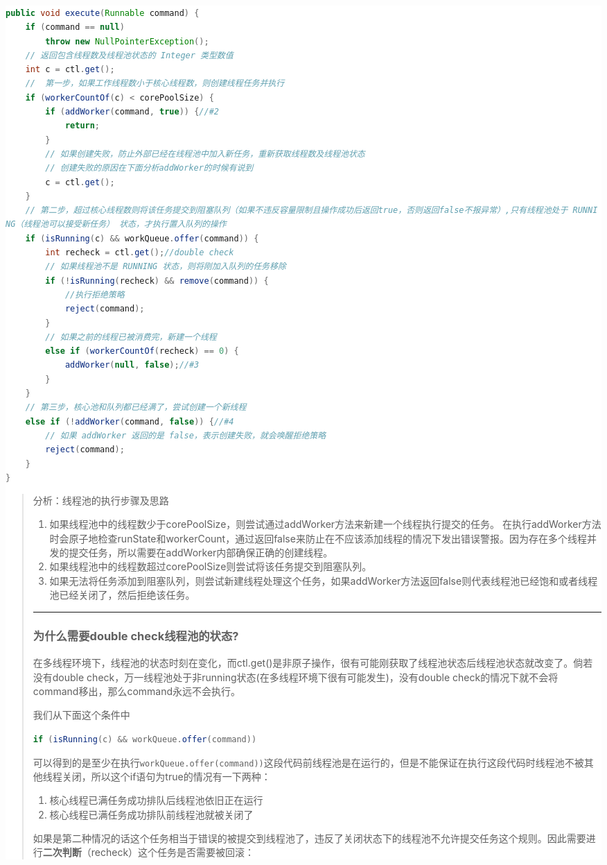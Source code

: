 ```java
public void execute(Runnable command) {
    if (command == null)
        throw new NullPointerException();
    // 返回包含线程数及线程池状态的 Integer 类型数值
    int c = ctl.get();
    //  第一步，如果工作线程数小于核心线程数，则创建线程任务并执行
    if (workerCountOf(c) < corePoolSize) {
        if (addWorker(command, true)) {//#2
            return;
        }
        // 如果创建失败，防止外部已经在线程池中加入新任务，重新获取线程数及线程池状态
        // 创建失败的原因在下面分析addWorker的时候有说到
        c = ctl.get();
    }
    // 第二步，超过核心线程数则将该任务提交到阻塞队列（如果不违反容量限制且操作成功后返回true，否则返回false不报异常）,只有线程池处于 RUNNING（线程池可以接受新任务） 状态，才执行置入队列的操作
    if (isRunning(c) && workQueue.offer(command)) {
        int recheck = ctl.get();//double check
        // 如果线程池不是 RUNNING 状态，则将刚加入队列的任务移除
        if (!isRunning(recheck) && remove(command)) {
            //执行拒绝策略
            reject(command);
        }
        // 如果之前的线程已被消费完，新建一个线程
        else if (workerCountOf(recheck) == 0) {
            addWorker(null, false);//#3
        }
    }
    // 第三步，核心池和队列都已经满了，尝试创建一个新线程
    else if (!addWorker(command, false)) {//#4
        // 如果 addWorker 返回的是 false，表示创建失败，就会唤醒拒绝策略
        reject(command);
    }
}
```

>分析：线程池的执行步骤及思路
>
>1. 如果线程池中的线程数少于corePoolSize，则尝试通过addWorker方法来新建一个线程执行提交的任务。 在执行addWorker方法时会原子地检查runState和workerCount，通过返回false来防止在不应该添加线程的情况下发出错误警报。因为存在多个线程并发的提交任务，所以需要在addWorker内部确保正确的创建线程。
>2. 如果线程池中的线程数超过corePoolSize则尝试将该任务提交到阻塞队列。
>3. 如果无法将任务添加到阻塞队列，则尝试新建线程处理这个任务，如果addWorker方法返回false则代表线程池已经饱和或者线程池已经关闭了，然后拒绝该任务。
>
>---
>
>### **为什么需要double check线程池的状态?**
>
>在多线程环境下，线程池的状态时刻在变化，而ctl.get()是非原子操作，很有可能刚获取了线程池状态后线程池状态就改变了。倘若没有double check，万一线程池处于非running状态(在多线程环境下很有可能发生)，没有double check的情况下就不会将command移出，那么command永远不会执行。
>
>我们从下面这个条件中
>
>```java
>if (isRunning(c) && workQueue.offer(command))
>```
>
>可以得到的是至少在执行`workQueue.offer(command))`这段代码前线程池是在运行的，但是不能保证在执行这段代码时线程池不被其他线程关闭，所以这个if语句为true的情况有一下两种：
>
>1. 核心线程已满任务成功排队后线程池依旧正在运行
>2. 核心线程已满任务成功排队前线程池就被关闭了
>
>如果是第二种情况的话这个任务相当于错误的被提交到线程池了，违反了关闭状态下的线程池不允许提交任务这个规则。因此需要进行**二次判断**（recheck）这个任务是否需要被回滚：